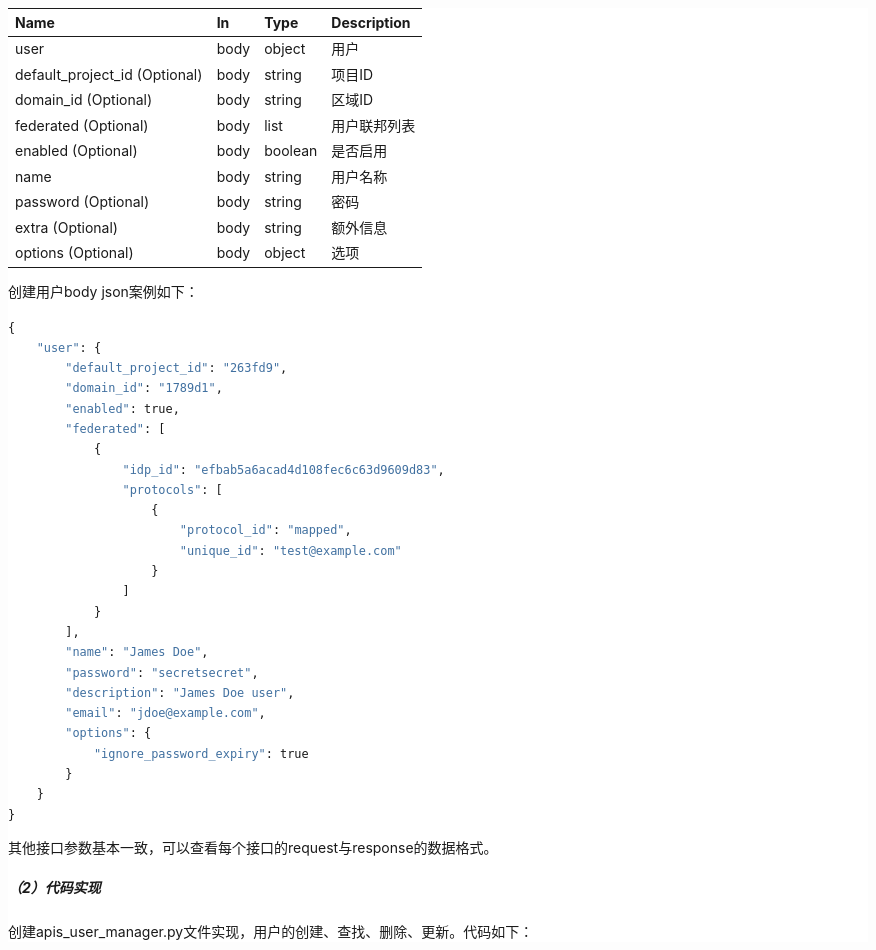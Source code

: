 | Name                          | In   | Type    | Description  |
| :---------------------------- | :--- | :------ | :----------- |
| user                          | body | object  | 用户         |
| default_project_id (Optional) | body | string  | 项目ID       |
| domain_id (Optional)          | body | string  | 区域ID       |
| federated (Optional)          | body | list    | 用户联邦列表 |
| enabled (Optional)            | body | boolean | 是否启用     |
| name                          | body | string  | 用户名称     |
| password (Optional)           | body | string  | 密码         |
| extra (Optional)              | body | string  | 额外信息     |
| options (Optional)            | body | object  | 选项         |

创建用户body json案例如下：

```python
{  
    "user": {  
        "default_project_id": "263fd9",  
        "domain_id": "1789d1",  
        "enabled": true,  
        "federated": [  
            {  
                "idp_id": "efbab5a6acad4d108fec6c63d9609d83",  
                "protocols": [  
                    {  
                        "protocol_id": "mapped",  
                        "unique_id": "test@example.com"  
                    }  
                ]  
            }  
        ],  
        "name": "James Doe",  
        "password": "secretsecret",  
        "description": "James Doe user",  
        "email": "jdoe@example.com",  
        "options": {  
            "ignore_password_expiry": true  
        }  
    }  
}  
```

其他接口参数基本一致，可以查看每个接口的request与response的数据格式。

##### （2）代码实现

创建apis_user_manager.py文件实现，用户的创建、查找、删除、更新。代码如下：
